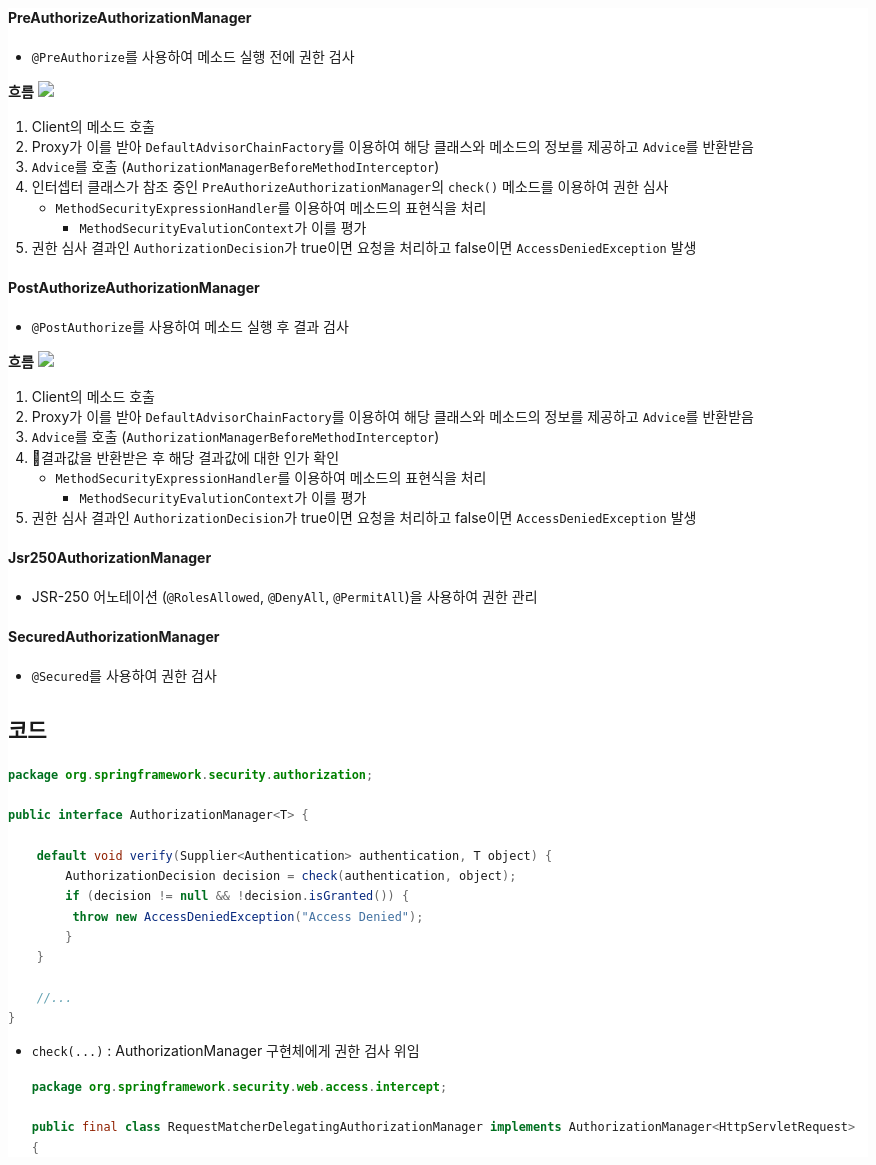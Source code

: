 #### PreAuthorizeAuthorizationManager
- `@PreAuthorize`를 사용하여 메소드 실행 전에 권한 검사

**흐름**
![](https://i.imgur.com/hlk3Mpc.png)
1. Client의 메소드 호출
2. Proxy가 이를 받아 `DefaultAdvisorChainFactory`를 이용하여 해당 클래스와 메소드의 정보를 제공하고 `Advice`를 반환받음
3. `Advice`를 호출 (`AuthorizationManagerBeforeMethodInterceptor`)
4. 인터셉터 클래스가 참조 중인 `PreAuthorizeAuthorizationManager`의 `check()` 메소드를 이용하여 권한 심사
	- `MethodSecurityExpressionHandler`를 이용하여 메소드의 표현식을 처리
		- `MethodSecurityEvalutionContext`가 이를 평가
5. 권한 심사 결과인 `AuthorizationDecision`가 true이면 요청을 처리하고 false이면 `AccessDeniedException` 발생
#### PostAuthorizeAuthorizationManager
- `@PostAuthorize`를 사용하여 메소드 실행 후 결과 검사

**흐름**
![](https://i.imgur.com/5xhTxfr.png)
1. Client의 메소드 호출
2. Proxy가 이를 받아 `DefaultAdvisorChainFactory`를 이용하여 해당 클래스와 메소드의 정보를 제공하고 `Advice`를 반환받음
3. `Advice`를 호출 (`AuthorizationManagerBeforeMethodInterceptor`)
4. 결과값을 반환받은 후 해당 결과값에 대한 인가 확인
	- `MethodSecurityExpressionHandler`를 이용하여 메소드의 표현식을 처리
		- `MethodSecurityEvalutionContext`가 이를 평가
5. 권한 심사 결과인 `AuthorizationDecision`가 true이면 요청을 처리하고 false이면 `AccessDeniedException` 발생
#### Jsr250AuthorizationManager
- JSR-250 어노테이션 (`@RolesAllowed`, `@DenyAll`, `@PermitAll`)을 사용하여 권한 관리
#### SecuredAuthorizationManager
- `@Secured`를 사용하여 권한 검사
## 코드
```java
package org.springframework.security.authorization;  
  
public interface AuthorizationManager<T> {  
  
	default void verify(Supplier<Authentication> authentication, T object) {  
		AuthorizationDecision decision = check(authentication, object);  
		if (decision != null && !decision.isGranted()) {  
		 throw new AccessDeniedException("Access Denied");  
		}  
	}
	
	//...
}
```
- `check(...)` : AuthorizationManager 구현체에게 권한 검사 위임
	```java
	package org.springframework.security.web.access.intercept;  
	  
	public final class RequestMatcherDelegatingAuthorizationManager implements AuthorizationManager<HttpServletRequest> {  
	